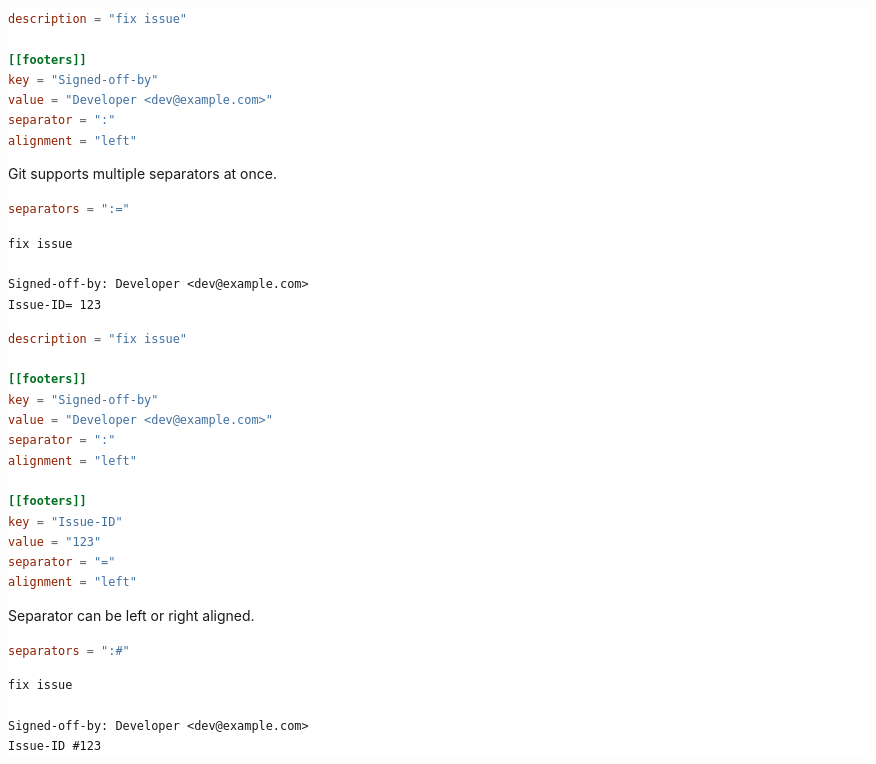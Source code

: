 
```toml
description = "fix issue"

[[footers]]
key = "Signed-off-by"
value = "Developer <dev@example.com>"
separator = ":"
alignment = "left"
```


Git supports multiple separators at once.




```toml
separators = ":="
```


```
fix issue

Signed-off-by: Developer <dev@example.com>
Issue-ID= 123
```


```toml
description = "fix issue"

[[footers]]
key = "Signed-off-by"
value = "Developer <dev@example.com>"
separator = ":"
alignment = "left"

[[footers]]
key = "Issue-ID"
value = "123"
separator = "="
alignment = "left"
```



Separator can be left or right aligned.




```toml
separators = ":#"
```


```
fix issue

Signed-off-by: Developer <dev@example.com>
Issue-ID #123
```
